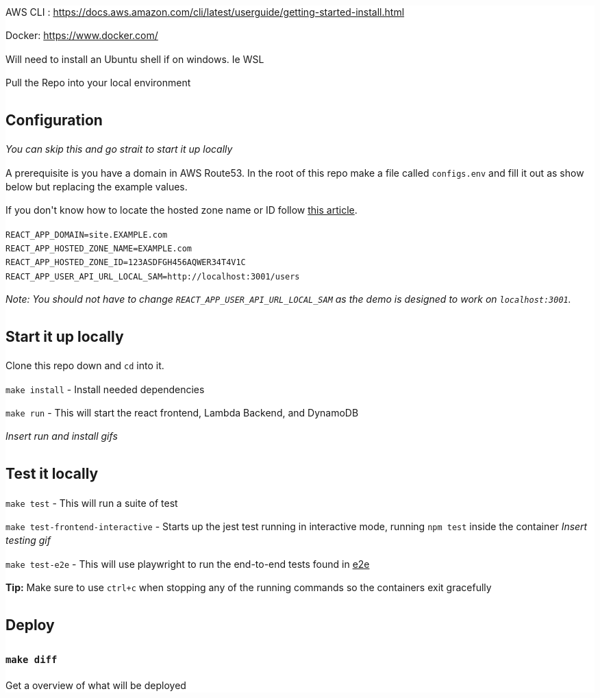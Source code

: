   AWS CLI : https://docs.aws.amazon.com/cli/latest/userguide/getting-started-install.html
  
  Docker: https://www.docker.com/
  
  Will need to install an Ubuntu shell if on windows. Ie WSL

  Pull the Repo into your local environment

## Configuration 

*You can skip this and go strait to start it up locally*

A prerequisite is you have a domain in AWS Route53.
In the root of this repo make a file called `configs.env` and fill it out as show below but replacing the example values.

If you don't know how to locate the hosted zone name or ID follow [this article](https://arcadian.cloud/aws/2022/03/22/how-to-find-hosted-zone-id-in-route53-aws-in-3-clicks/).

```
REACT_APP_DOMAIN=site.EXAMPLE.com
REACT_APP_HOSTED_ZONE_NAME=EXAMPLE.com
REACT_APP_HOSTED_ZONE_ID=123ASDFGH456AQWER34T4V1C
REACT_APP_USER_API_URL_LOCAL_SAM=http://localhost:3001/users
```

*Note: You should not have to change `REACT_APP_USER_API_URL_LOCAL_SAM` as the demo is designed to work on `localhost:3001`.*

## Start it up locally

Clone this repo down and `cd` into it.

`make install` - Install needed dependencies 

`make run` - This will start the react frontend, Lambda Backend, and DynamoDB

*Insert run and install gifs*

## Test it locally

`make test` - This will run a suite of test

`make test-frontend-interactive` - Starts up the jest test running in interactive mode, running `npm test` inside the container
*Insert testing gif*

`make test-e2e` - This will use playwright to run the end-to-end tests found in [e2e](./e2e/test.spec.ts)

**Tip:** Make sure to use `ctrl+c` when stopping any of the running commands so the containers exit gracefully

## Deploy
### `make diff`
Get a overview of what will be deployed
